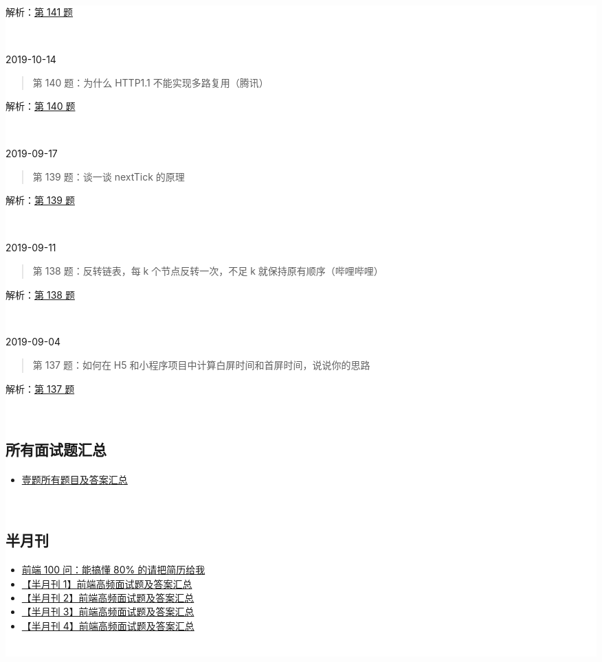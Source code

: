 

解析：[第 141 题](https://github.com/Advanced-Frontend/Daily-Interview-Question/issues/291)

<br/>



2019-10-14

> 第 140 题：为什么 HTTP1.1 不能实现多路复用（腾讯）



解析：[第 140 题](https://github.com/Advanced-Frontend/Daily-Interview-Question/issues/290)

<br/>



2019-09-17

> 第 139 题：谈一谈 nextTick 的原理



解析：[第 139 题](https://github.com/Advanced-Frontend/Daily-Interview-Question/issues/281)

<br/>



2019-09-11

> 第 138 题：反转链表，每 k 个节点反转一次，不足 k 就保持原有顺序（哔哩哔哩）



解析：[第 138 题](https://github.com/Advanced-Frontend/Daily-Interview-Question/issues/278)

<br/>



2019-09-04

> 第 137 题：如何在 H5 和小程序项目中计算白屏时间和首屏时间，说说你的思路



解析：[第 137 题](https://github.com/Advanced-Frontend/Daily-Interview-Question/issues/272)

<br/>




## 所有面试题汇总

-   [壹题所有题目及答案汇总](https://github.com/Advanced-Frontend/Daily-Interview-Question/blob/master/datum/summary.md)

<br/>



## 半月刊

- [前端 100 问：能搞懂 80% 的请把简历给我](https://github.com/yygmind/blog/issues/43)
- [【半月刊 1】前端高频面试题及答案汇总](https://juejin.im/post/5c6977e46fb9a049fd1063dc)
- [【半月刊 2】前端高频面试题及答案汇总](https://juejin.im/post/5c7bd72ef265da2de80f7f17)
- [【半月刊 3】前端高频面试题及答案汇总](https://juejin.im/post/5c9ac3f66fb9a070e056718f)
- [【半月刊 4】前端高频面试题及答案汇总](https://juejin.im/post/5cb3376bf265da039c0543da)

<br/>

